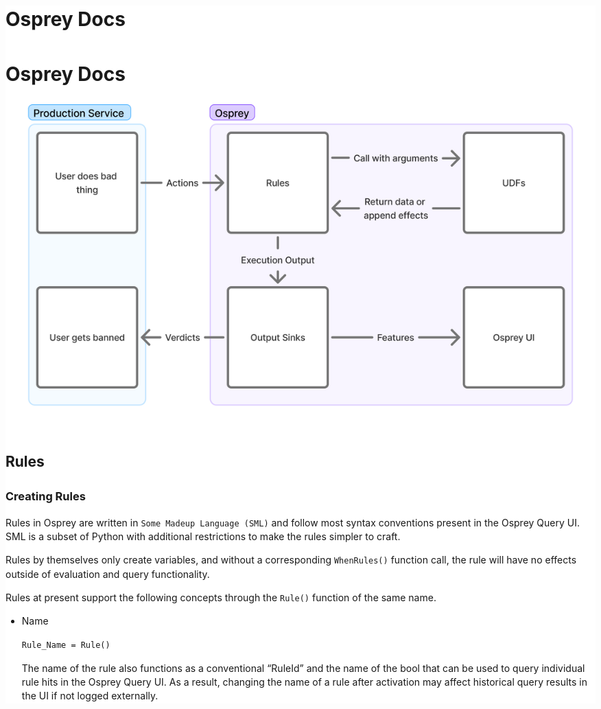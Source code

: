 # Osprey Docs

# Osprey Docs

![images/rules_architecture.png](images/rules_architecture.png)

## Rules

### Creating Rules

Rules in Osprey are written in `Some Madeup Language (SML)` and follow most syntax conventions present in the Osprey Query UI. SML is a subset of Python with additional restrictions to make the rules simpler to craft.

Rules by themselves only create variables, and without a corresponding `WhenRules()` function call, the rule will have no effects outside of evaluation and query functionality.

Rules at present support the following concepts through the `Rule()` function of the same name.

- Name

    `Rule_Name = Rule()`

    The name of the rule also functions as a conventional “RuleId” and the name of the bool that can be used to query individual rule hits in the Osprey Query UI. As a result, changing the name of a rule after activation may affect historical query results in the UI if not logged externally.
